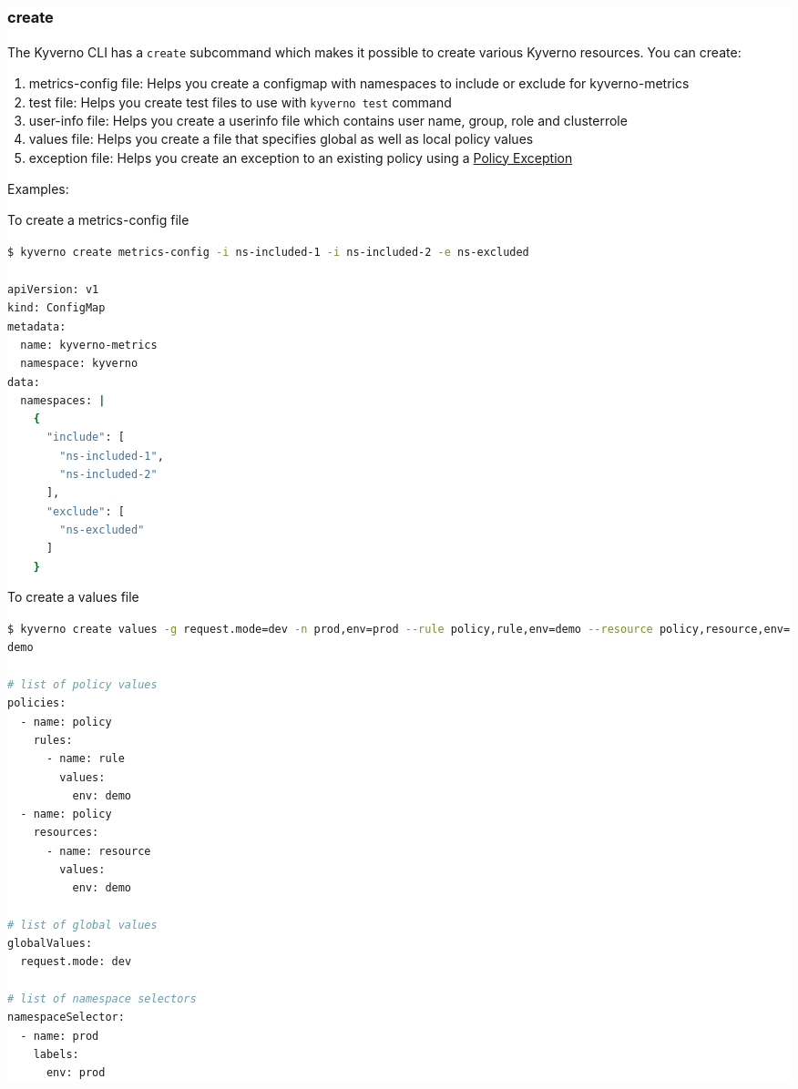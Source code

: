 ### create

The Kyverno CLI has a `create` subcommand which makes it possible to create various Kyverno resources. You can create:

1. metrics-config file: Helps you create a configmap with namespaces to include or exclude for kyverno-metrics 
2. test file: Helps you create test files to use with `kyverno test` command
3. user-info file: Helps you create a userinfo file which contains user name, group, role and clusterrole
4. values file: Helps you create a file that specifies global as well as local policy values
5. exception file: Helps you create an exception to an existing policy using a [Policy Exception](/docs/writing-policies/exceptions/)

Examples:

To create a metrics-config file

```sh
$ kyverno create metrics-config -i ns-included-1 -i ns-included-2 -e ns-excluded

apiVersion: v1
kind: ConfigMap
metadata:
  name: kyverno-metrics
  namespace: kyverno
data:
  namespaces: |
    {
      "include": [
        "ns-included-1",
        "ns-included-2"
      ],
      "exclude": [
        "ns-excluded"
      ]
    }
```

To create a values file

```sh
$ kyverno create values -g request.mode=dev -n prod,env=prod --rule policy,rule,env=demo --resource policy,resource,env=demo

# list of policy values
policies:
  - name: policy
    rules:
      - name: rule
        values:
          env: demo
  - name: policy
    resources:
      - name: resource
        values:
          env: demo

# list of global values
globalValues:
  request.mode: dev

# list of namespace selectors
namespaceSelector:
  - name: prod
    labels:
      env: prod
```